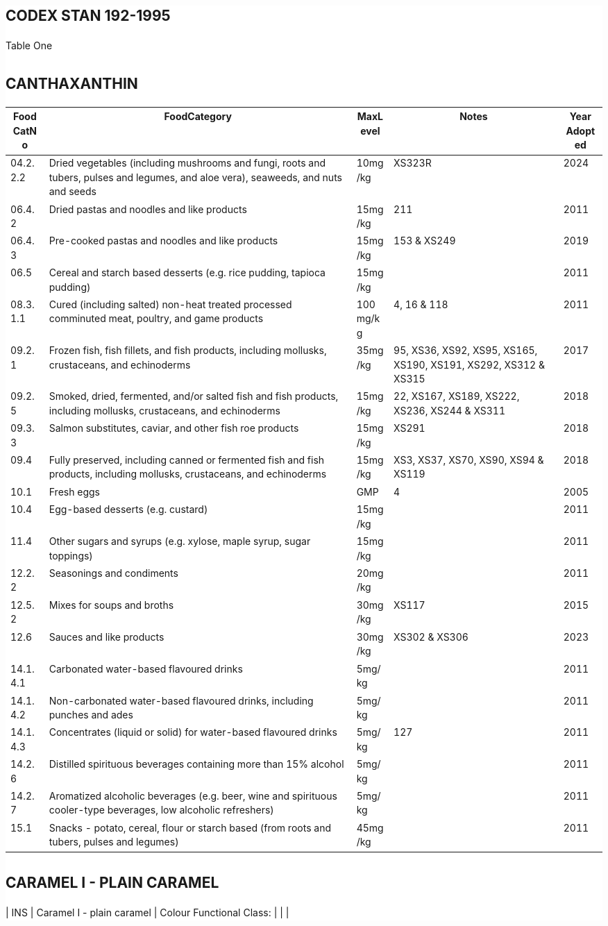 ## CODEX STAN 192-1995

Table One

## CANTHAXANTHIN

| FoodCatNo   | FoodCategory                                                                                                                        | MaxLevel   | Notes                                                           |   Year Adopted |
|-------------|-------------------------------------------------------------------------------------------------------------------------------------|------------|-----------------------------------------------------------------|----------------|
| 04.2.2.2    | Dried vegetables (including mushrooms and fungi, roots and tubers, pulses and legumes, and aloe vera), seaweeds, and nuts and seeds | 10mg/kg    | XS323R                                                          |           2024 |
| 06.4.2      | Dried pastas and noodles and like products                                                                                          | 15mg/kg    | 211                                                             |           2011 |
| 06.4.3      | Pre-cooked pastas and noodles and like products                                                                                     | 15mg/kg    | 153 & XS249                                                     |           2019 |
| 06.5        | Cereal and starch based desserts (e.g. rice pudding, tapioca pudding)                                                               | 15mg/kg    |                                                                 |           2011 |
| 08.3.1.1    | Cured (including salted) non-heat treated processed comminuted meat, poultry, and game products                                     | 100mg/kg   | 4, 16 & 118                                                     |           2011 |
| 09.2.1      | Frozen fish, fish fillets, and fish products, including mollusks, crustaceans, and echinoderms                                      | 35mg/kg    | 95, XS36, XS92, XS95, XS165, XS190, XS191, XS292, XS312 & XS315 |           2017 |
| 09.2.5      | Smoked, dried, fermented, and/or salted fish and fish products, including mollusks, crustaceans, and echinoderms                    | 15mg/kg    | 22, XS167, XS189, XS222, XS236, XS244 & XS311                   |           2018 |
| 09.3.3      | Salmon substitutes, caviar, and other fish roe products                                                                             | 15mg/kg    | XS291                                                           |           2018 |
| 09.4        | Fully preserved, including canned or fermented fish and fish products, including mollusks, crustaceans, and echinoderms             | 15mg/kg    | XS3, XS37, XS70, XS90, XS94 & XS119                             |           2018 |
| 10.1        | Fresh eggs                                                                                                                          | GMP        | 4                                                               |           2005 |
| 10.4        | Egg-based desserts (e.g. custard)                                                                                                   | 15mg/kg    |                                                                 |           2011 |
| 11.4        | Other sugars and syrups (e.g. xylose, maple syrup, sugar toppings)                                                                  | 15mg/kg    |                                                                 |           2011 |
| 12.2.2      | Seasonings and condiments                                                                                                           | 20mg/kg    |                                                                 |           2011 |
| 12.5.2      | Mixes for soups and broths                                                                                                          | 30mg/kg    | XS117                                                           |           2015 |
| 12.6        | Sauces and like products                                                                                                            | 30mg/kg    | XS302 & XS306                                                   |           2023 |
| 14.1.4.1    | Carbonated water-based flavoured drinks                                                                                             | 5mg/kg     |                                                                 |           2011 |
| 14.1.4.2    | Non-carbonated water-based flavoured drinks, including punches and ades                                                             | 5mg/kg     |                                                                 |           2011 |
| 14.1.4.3    | Concentrates (liquid or solid) for water-based flavoured drinks                                                                     | 5mg/kg     | 127                                                             |           2011 |
| 14.2.6      | Distilled spirituous beverages containing more than 15% alcohol                                                                     | 5mg/kg     |                                                                 |           2011 |
| 14.2.7      | Aromatized alcoholic beverages (e.g. beer, wine and spirituous cooler-type beverages, low alcoholic refreshers)                     | 5mg/kg     |                                                                 |           2011 |
| 15.1        | Snacks - potato, cereal, flour or starch based (from roots and tubers, pulses and legumes)                                          | 45mg/kg    |                                                                 |           2011 |

## CARAMEL I - PLAIN CARAMEL

| INS       | Caramel I - plain caramel   | Colour Functional Class:                                                                                    |       |              |